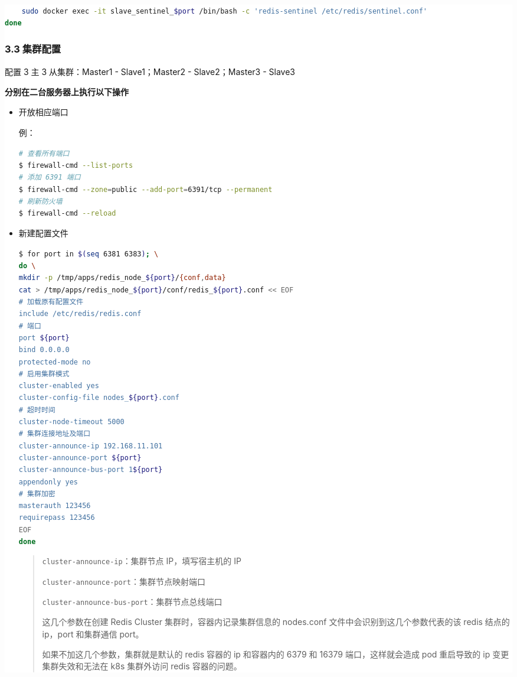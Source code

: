   ```bash
      sudo docker exec -it slave_sentinel_$port /bin/bash -c 'redis-sentinel /etc/redis/sentinel.conf'
  done
  ```

### 3.3 集群配置

配置 3 主 3 从集群：Master1 - Slave1；Master2 - Slave2；Master3 - Slave3

**分别在二台服务器上执行以下操作**

- 开放相应端口

  例：

  ```bash
  # 查看所有端口
  $ firewall-cmd --list-ports
  # 添加 6391 端口
  $ firewall-cmd --zone=public --add-port=6391/tcp --permanent
  # 刷新防火墙
  $ firewall-cmd --reload
  ```

- 新建配置文件

  ```bash
  $ for port in $(seq 6381 6383); \
  do \
  mkdir -p /tmp/apps/redis_node_${port}/{conf,data}
  cat > /tmp/apps/redis_node_${port}/conf/redis_${port}.conf << EOF
  # 加载原有配置文件
  include /etc/redis/redis.conf
  # 端口
  port ${port} 
  bind 0.0.0.0
  protected-mode no
  # 启用集群模式
  cluster-enabled yes
  cluster-config-file nodes_${port}.conf
  # 超时时间
  cluster-node-timeout 5000
  # 集群连接地址及端口
  cluster-announce-ip 192.168.11.101
  cluster-announce-port ${port}
  cluster-announce-bus-port 1${port}
  appendonly yes
  # 集群加密
  masterauth 123456
  requirepass 123456
  EOF
  done
  ```

  > `cluster-announce-ip`：集群节点 IP，填写宿主机的 IP
  >
  > `cluster-announce-port`：集群节点映射端口
  >
  > `cluster-announce-bus-port`：集群节点总线端口
  >
  > 这几个参数在创建 Redis Cluster 集群时，容器内记录集群信息的 nodes.conf 文件中会识别到这几个参数代表的该 redis 结点的 ip，port 和集群通信 port。
  >
  > 如果不加这几个参数，集群就是默认的 redis 容器的 ip 和容器内的 6379 和 16379 端口，这样就会造成 pod 重启导致的 ip 变更集群失效和无法在 k8s 集群外访问 redis 容器的问题。
